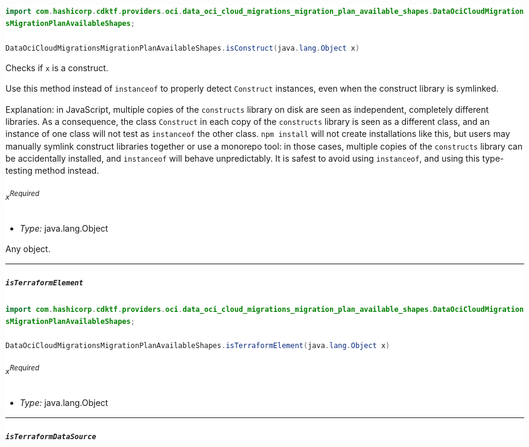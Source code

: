```java
import com.hashicorp.cdktf.providers.oci.data_oci_cloud_migrations_migration_plan_available_shapes.DataOciCloudMigrationsMigrationPlanAvailableShapes;

DataOciCloudMigrationsMigrationPlanAvailableShapes.isConstruct(java.lang.Object x)
```

Checks if `x` is a construct.

Use this method instead of `instanceof` to properly detect `Construct`
instances, even when the construct library is symlinked.

Explanation: in JavaScript, multiple copies of the `constructs` library on
disk are seen as independent, completely different libraries. As a
consequence, the class `Construct` in each copy of the `constructs` library
is seen as a different class, and an instance of one class will not test as
`instanceof` the other class. `npm install` will not create installations
like this, but users may manually symlink construct libraries together or
use a monorepo tool: in those cases, multiple copies of the `constructs`
library can be accidentally installed, and `instanceof` will behave
unpredictably. It is safest to avoid using `instanceof`, and using
this type-testing method instead.

###### `x`<sup>Required</sup> <a name="x" id="rhizo-co-terraform-provider-oci.dataOciCloudMigrationsMigrationPlanAvailableShapes.DataOciCloudMigrationsMigrationPlanAvailableShapes.isConstruct.parameter.x"></a>

- *Type:* java.lang.Object

Any object.

---

##### `isTerraformElement` <a name="isTerraformElement" id="rhizo-co-terraform-provider-oci.dataOciCloudMigrationsMigrationPlanAvailableShapes.DataOciCloudMigrationsMigrationPlanAvailableShapes.isTerraformElement"></a>

```java
import com.hashicorp.cdktf.providers.oci.data_oci_cloud_migrations_migration_plan_available_shapes.DataOciCloudMigrationsMigrationPlanAvailableShapes;

DataOciCloudMigrationsMigrationPlanAvailableShapes.isTerraformElement(java.lang.Object x)
```

###### `x`<sup>Required</sup> <a name="x" id="rhizo-co-terraform-provider-oci.dataOciCloudMigrationsMigrationPlanAvailableShapes.DataOciCloudMigrationsMigrationPlanAvailableShapes.isTerraformElement.parameter.x"></a>

- *Type:* java.lang.Object

---

##### `isTerraformDataSource` <a name="isTerraformDataSource" id="rhizo-co-terraform-provider-oci.dataOciCloudMigrationsMigrationPlanAvailableShapes.DataOciCloudMigrationsMigrationPlanAvailableShapes.isTerraformDataSource"></a>
